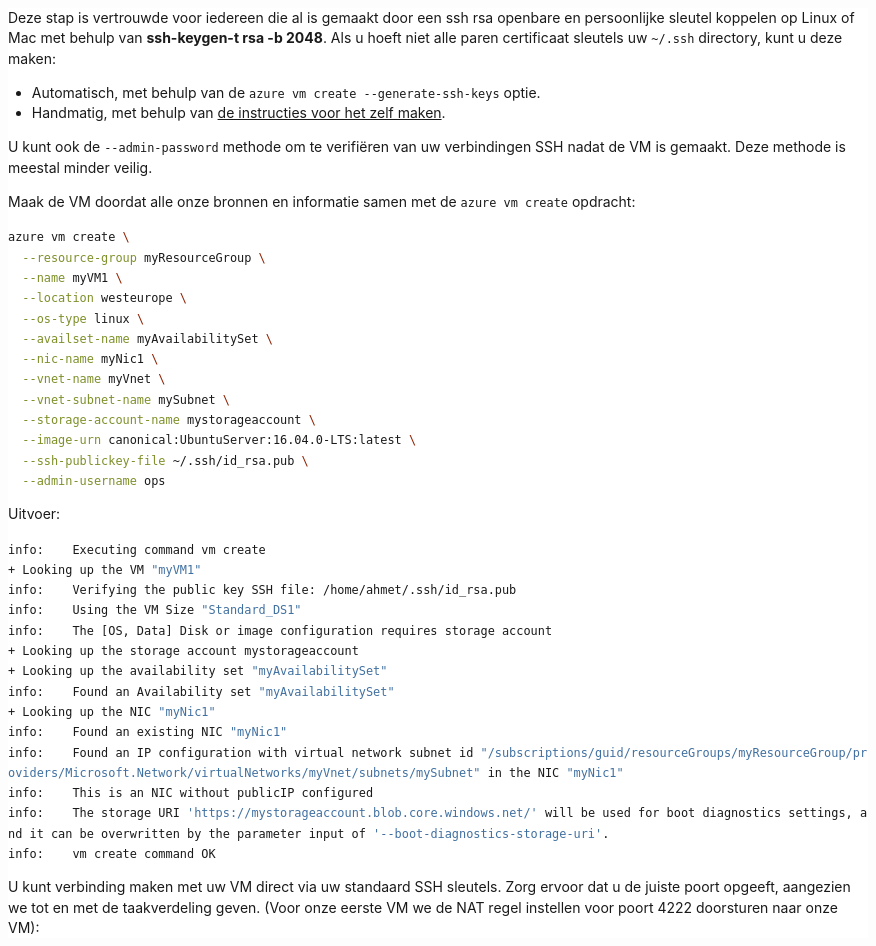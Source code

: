 Deze stap is vertrouwde voor iedereen die al is gemaakt door een ssh rsa openbare en persoonlijke sleutel koppelen op Linux of Mac met behulp van **ssh-keygen-t rsa -b 2048**. Als u hoeft niet alle paren certificaat sleutels uw `~/.ssh` directory, kunt u deze maken:

- Automatisch, met behulp van de `azure vm create --generate-ssh-keys` optie.
- Handmatig, met behulp van [de instructies voor het zelf maken](virtual-machines-linux-mac-create-ssh-keys.md).

U kunt ook de `--admin-password` methode om te verifiëren van uw verbindingen SSH nadat de VM is gemaakt. Deze methode is meestal minder veilig.

Maak de VM doordat alle onze bronnen en informatie samen met de `azure vm create` opdracht:

```bash
azure vm create \
  --resource-group myResourceGroup \
  --name myVM1 \
  --location westeurope \
  --os-type linux \
  --availset-name myAvailabilitySet \
  --nic-name myNic1 \
  --vnet-name myVnet \
  --vnet-subnet-name mySubnet \
  --storage-account-name mystorageaccount \
  --image-urn canonical:UbuntuServer:16.04.0-LTS:latest \
  --ssh-publickey-file ~/.ssh/id_rsa.pub \
  --admin-username ops
```

Uitvoer:

```bash
info:    Executing command vm create
+ Looking up the VM "myVM1"
info:    Verifying the public key SSH file: /home/ahmet/.ssh/id_rsa.pub
info:    Using the VM Size "Standard_DS1"
info:    The [OS, Data] Disk or image configuration requires storage account
+ Looking up the storage account mystorageaccount
+ Looking up the availability set "myAvailabilitySet"
info:    Found an Availability set "myAvailabilitySet"
+ Looking up the NIC "myNic1"
info:    Found an existing NIC "myNic1"
info:    Found an IP configuration with virtual network subnet id "/subscriptions/guid/resourceGroups/myResourceGroup/providers/Microsoft.Network/virtualNetworks/myVnet/subnets/mySubnet" in the NIC "myNic1"
info:    This is an NIC without publicIP configured
info:    The storage URI 'https://mystorageaccount.blob.core.windows.net/' will be used for boot diagnostics settings, and it can be overwritten by the parameter input of '--boot-diagnostics-storage-uri'.
info:    vm create command OK
```

U kunt verbinding maken met uw VM direct via uw standaard SSH sleutels. Zorg ervoor dat u de juiste poort opgeeft, aangezien we tot en met de taakverdeling geven. (Voor onze eerste VM we de NAT regel instellen voor poort 4222 doorsturen naar onze VM):
